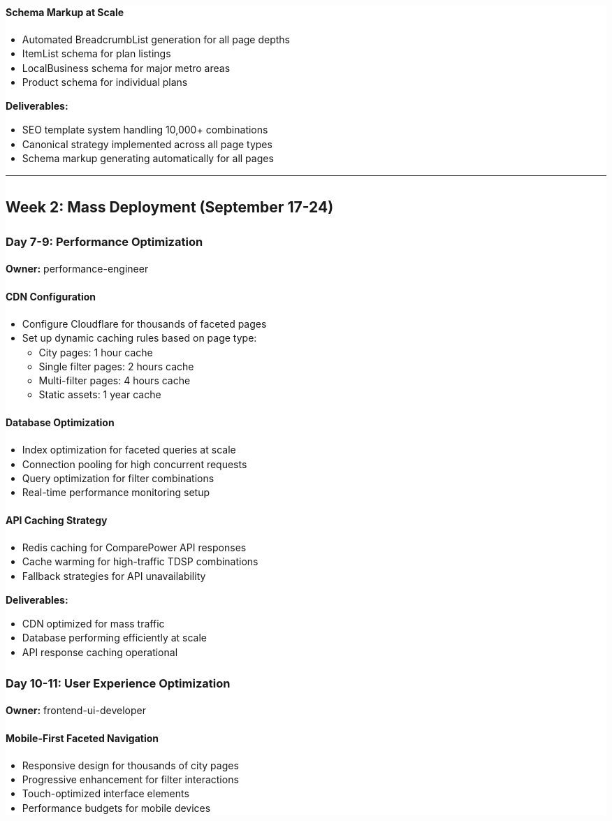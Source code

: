 #### Schema Markup at Scale
- Automated BreadcrumbList generation for all page depths
- ItemList schema for plan listings
- LocalBusiness schema for major metro areas
- Product schema for individual plans

**Deliverables:**
- SEO template system handling 10,000+ combinations
- Canonical strategy implemented across all page types
- Schema markup generating automatically for all pages

---

## Week 2: Mass Deployment (September 17-24)

### Day 7-9: Performance Optimization
**Owner:** performance-engineer

#### CDN Configuration
- Configure Cloudflare for thousands of faceted pages
- Set up dynamic caching rules based on page type:
  - City pages: 1 hour cache
  - Single filter pages: 2 hours cache  
  - Multi-filter pages: 4 hours cache
  - Static assets: 1 year cache

#### Database Optimization
- Index optimization for faceted queries at scale
- Connection pooling for high concurrent requests
- Query optimization for filter combinations
- Real-time performance monitoring setup

#### API Caching Strategy
- Redis caching for ComparePower API responses
- Cache warming for high-traffic TDSP combinations
- Fallback strategies for API unavailability

**Deliverables:**
- CDN optimized for mass traffic
- Database performing efficiently at scale
- API response caching operational

### Day 10-11: User Experience Optimization
**Owner:** frontend-ui-developer

#### Mobile-First Faceted Navigation
- Responsive design for thousands of city pages
- Progressive enhancement for filter interactions
- Touch-optimized interface elements
- Performance budgets for mobile devices
